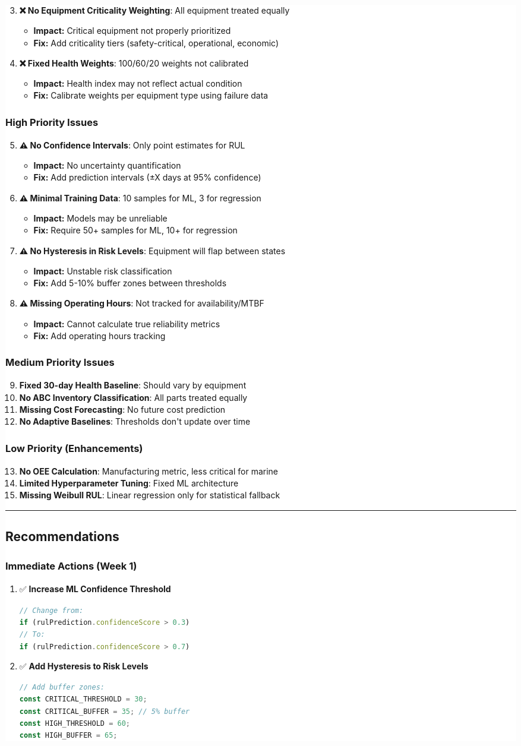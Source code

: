 3. **❌ No Equipment Criticality Weighting**: All equipment treated equally
   - **Impact:** Critical equipment not properly prioritized
   - **Fix:** Add criticality tiers (safety-critical, operational, economic)

4. **❌ Fixed Health Weights**: 100/60/20 weights not calibrated
   - **Impact:** Health index may not reflect actual condition
   - **Fix:** Calibrate weights per equipment type using failure data

### **High Priority Issues**

5. **⚠️ No Confidence Intervals**: Only point estimates for RUL
   - **Impact:** No uncertainty quantification
   - **Fix:** Add prediction intervals (±X days at 95% confidence)

6. **⚠️ Minimal Training Data**: 10 samples for ML, 3 for regression
   - **Impact:** Models may be unreliable
   - **Fix:** Require 50+ samples for ML, 10+ for regression

7. **⚠️ No Hysteresis in Risk Levels**: Equipment will flap between states
   - **Impact:** Unstable risk classification
   - **Fix:** Add 5-10% buffer zones between thresholds

8. **⚠️ Missing Operating Hours**: Not tracked for availability/MTBF
   - **Impact:** Cannot calculate true reliability metrics
   - **Fix:** Add operating hours tracking

### **Medium Priority Issues**

9. **Fixed 30-day Health Baseline**: Should vary by equipment
10. **No ABC Inventory Classification**: All parts treated equally
11. **Missing Cost Forecasting**: No future cost prediction
12. **No Adaptive Baselines**: Thresholds don't update over time

### **Low Priority (Enhancements)**

13. **No OEE Calculation**: Manufacturing metric, less critical for marine
14. **Limited Hyperparameter Tuning**: Fixed ML architecture
15. **Missing Weibull RUL**: Linear regression only for statistical fallback

---

## Recommendations

### **Immediate Actions (Week 1)**

1. ✅ **Increase ML Confidence Threshold**
   ```typescript
   // Change from:
   if (rulPrediction.confidenceScore > 0.3)
   // To:
   if (rulPrediction.confidenceScore > 0.7)
   ```

2. ✅ **Add Hysteresis to Risk Levels**
   ```typescript
   // Add buffer zones:
   const CRITICAL_THRESHOLD = 30;
   const CRITICAL_BUFFER = 35; // 5% buffer
   const HIGH_THRESHOLD = 60;
   const HIGH_BUFFER = 65;
   ```
